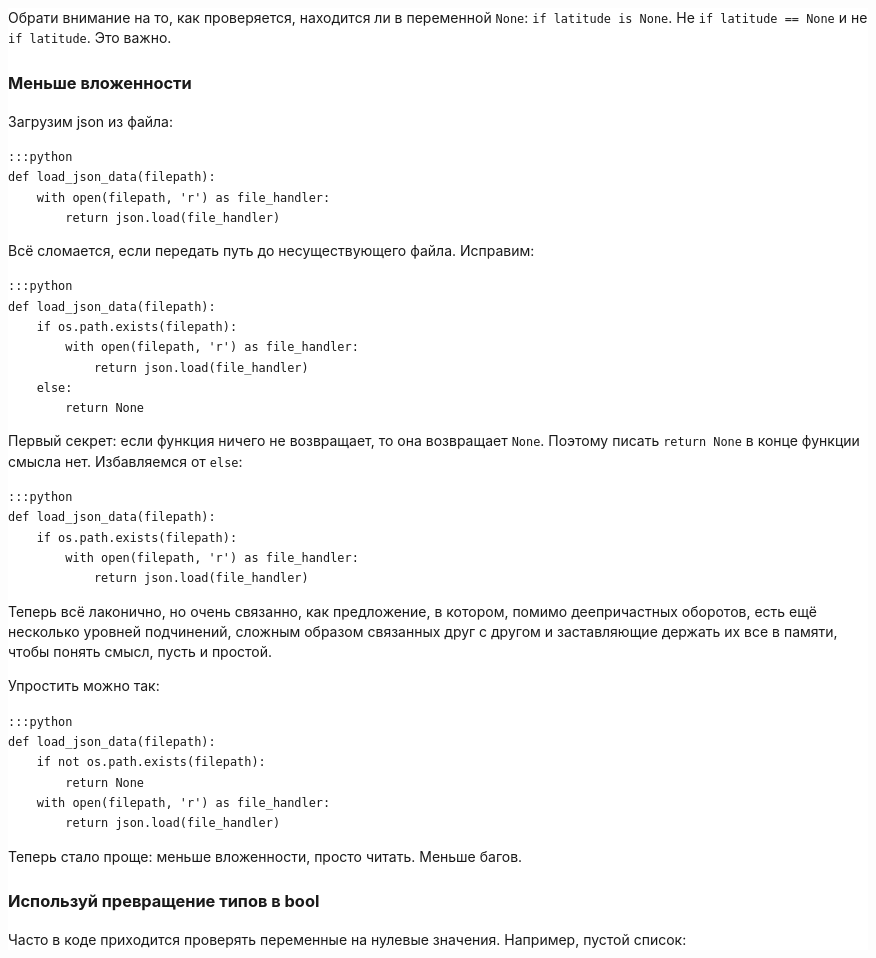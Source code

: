 Обрати внимание на то, как проверяется, находится ли в переменной `None`: `if latitude is None`.
Не `if latitude == None` и не `if latitude`. Это важно.


### Меньше вложенности

Загрузим json из файла:

    :::python
    def load_json_data(filepath):
        with open(filepath, 'r') as file_handler:
            return json.load(file_handler)

Всё сломается, если передать путь до несуществующего файла. Исправим:

    :::python
    def load_json_data(filepath):
        if os.path.exists(filepath):
            with open(filepath, 'r') as file_handler:
                return json.load(file_handler)
        else:
            return None

Первый секрет: если функция ничего не возвращает, то она возвращает `None`. Поэтому писать `return None` в конце
 функции смысла нет.
Избавляемся от `else`:

    :::python
    def load_json_data(filepath):
        if os.path.exists(filepath):
            with open(filepath, 'r') as file_handler:
                return json.load(file_handler)

Теперь всё лаконично, но очень связанно, как предложение, в котором, помимо деепричастных оборотов, есть ещё
несколько уровней подчинений, сложным образом связанных друг с другом и заставляющие держать их все в
памяти, чтобы понять смысл, пусть и простой.

Упростить можно так:

    :::python
    def load_json_data(filepath):
        if not os.path.exists(filepath):
            return None
        with open(filepath, 'r') as file_handler:
            return json.load(file_handler)

Теперь стало проще: меньше вложенности, просто читать. Меньше багов.

### Используй превращение типов в bool

Часто в коде приходится проверять переменные на нулевые значения.
Например, пустой список:
